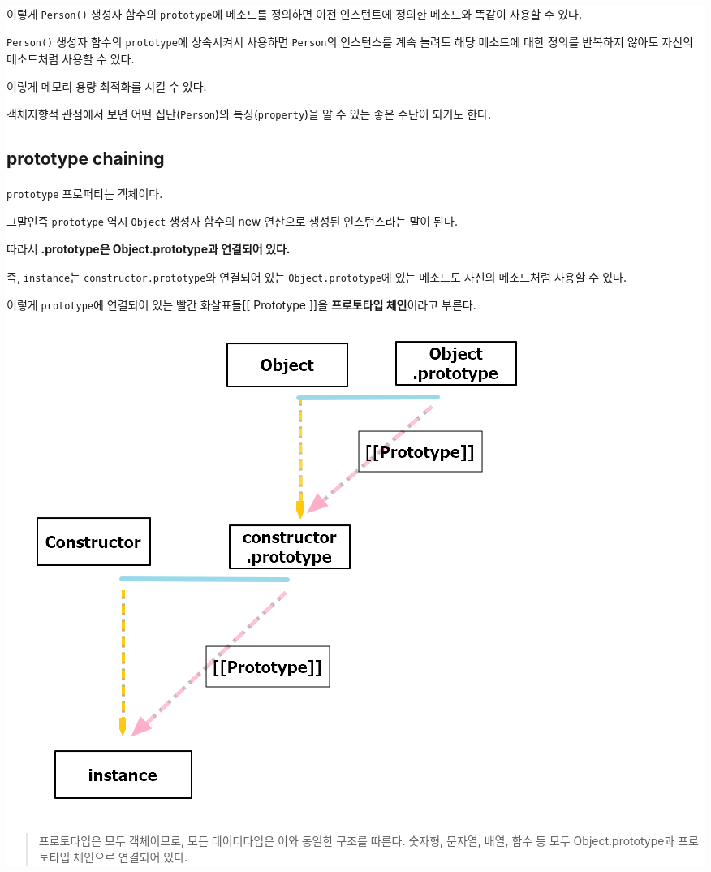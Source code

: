 이렇게 `Person()` 생성자 함수의 `prototype`에 메소드를 정의하면 이전 인스턴트에 정의한 메소드와 똑같이 사용할 수 있다. 

`Person()` 생성자 함수의 `prototype`에 상속시켜서 사용하면 `Person`의 인스턴스를 계속 늘려도 해당 메소드에 대한 정의를 반복하지 않아도 자신의 메소드처럼 사용할 수 있다. 

이렇게 메모리 용량 최적화를 시킬 수 있다. 

객체지향적 관점에서 보면 어떤 집단(`Person`)의 특징(`property`)을 알 수 있는 좋은 수단이 되기도 한다.

## prototype chaining


`prototype` 프로퍼티는 객체이다. 

그말인즉 `prototype` 역시 `Object` 생성자 함수의 new 연산으로 생성된 인스턴스라는 말이 된다. 

따라서 **.prototype은 Object.prototype과 연결되어 있다.** 

즉, `instance`는 `constructor.prototype`와 연결되어 있는 `Object.prototype`에 있는 메소드도 자신의 메소드처럼 사용할 수 있다. 

이렇게 `prototype`에 연결되어 있는 빨간 화살표들[[ Prototype ]]을 **프로토타입 체인**이라고 부른다.

![프로토타입의 구조](/images/prototype_chaining.png)

> 프로토타입은 모두 객체이므로, 모든 데이터타입은 이와 동일한 구조를 따른다.
> 숫자형, 문자열, 배열, 함수 등 모두 Object.prototype과 프로토타입 체인으로 연결되어 있다.
